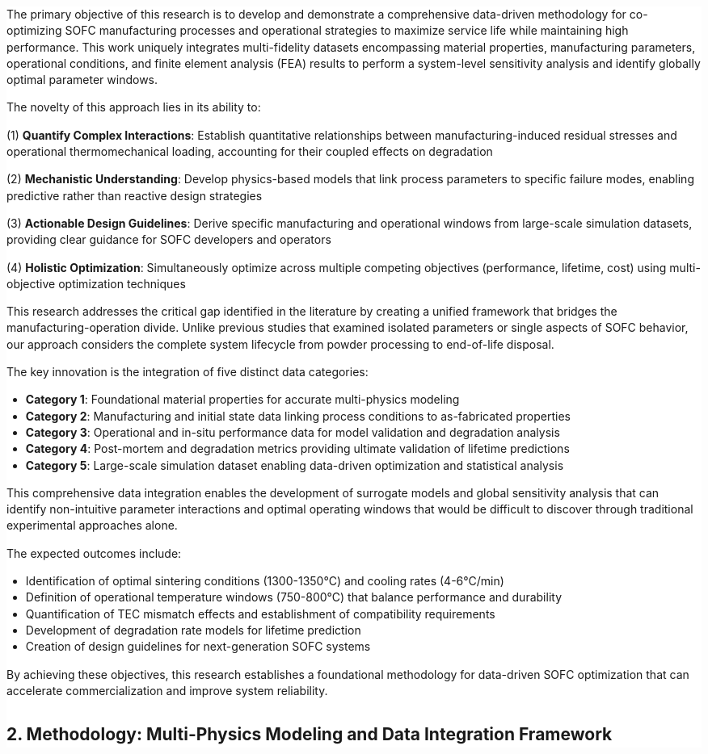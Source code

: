 The primary objective of this research is to develop and demonstrate a comprehensive data-driven methodology for co-optimizing SOFC manufacturing processes and operational strategies to maximize service life while maintaining high performance. This work uniquely integrates multi-fidelity datasets encompassing material properties, manufacturing parameters, operational conditions, and finite element analysis (FEA) results to perform a system-level sensitivity analysis and identify globally optimal parameter windows.

The novelty of this approach lies in its ability to:

(1) **Quantify Complex Interactions**: Establish quantitative relationships between manufacturing-induced residual stresses and operational thermomechanical loading, accounting for their coupled effects on degradation

(2) **Mechanistic Understanding**: Develop physics-based models that link process parameters to specific failure modes, enabling predictive rather than reactive design strategies

(3) **Actionable Design Guidelines**: Derive specific manufacturing and operational windows from large-scale simulation datasets, providing clear guidance for SOFC developers and operators

(4) **Holistic Optimization**: Simultaneously optimize across multiple competing objectives (performance, lifetime, cost) using multi-objective optimization techniques

This research addresses the critical gap identified in the literature by creating a unified framework that bridges the manufacturing-operation divide. Unlike previous studies that examined isolated parameters or single aspects of SOFC behavior, our approach considers the complete system lifecycle from powder processing to end-of-life disposal.

The key innovation is the integration of five distinct data categories:

- **Category 1**: Foundational material properties for accurate multi-physics modeling
- **Category 2**: Manufacturing and initial state data linking process conditions to as-fabricated properties
- **Category 3**: Operational and in-situ performance data for model validation and degradation analysis
- **Category 4**: Post-mortem and degradation metrics providing ultimate validation of lifetime predictions
- **Category 5**: Large-scale simulation dataset enabling data-driven optimization and statistical analysis

This comprehensive data integration enables the development of surrogate models and global sensitivity analysis that can identify non-intuitive parameter interactions and optimal operating windows that would be difficult to discover through traditional experimental approaches alone.

The expected outcomes include:
- Identification of optimal sintering conditions (1300-1350°C) and cooling rates (4-6°C/min)
- Definition of operational temperature windows (750-800°C) that balance performance and durability
- Quantification of TEC mismatch effects and establishment of compatibility requirements
- Development of degradation rate models for lifetime prediction
- Creation of design guidelines for next-generation SOFC systems

By achieving these objectives, this research establishes a foundational methodology for data-driven SOFC optimization that can accelerate commercialization and improve system reliability.

## 2. Methodology: Multi-Physics Modeling and Data Integration Framework
